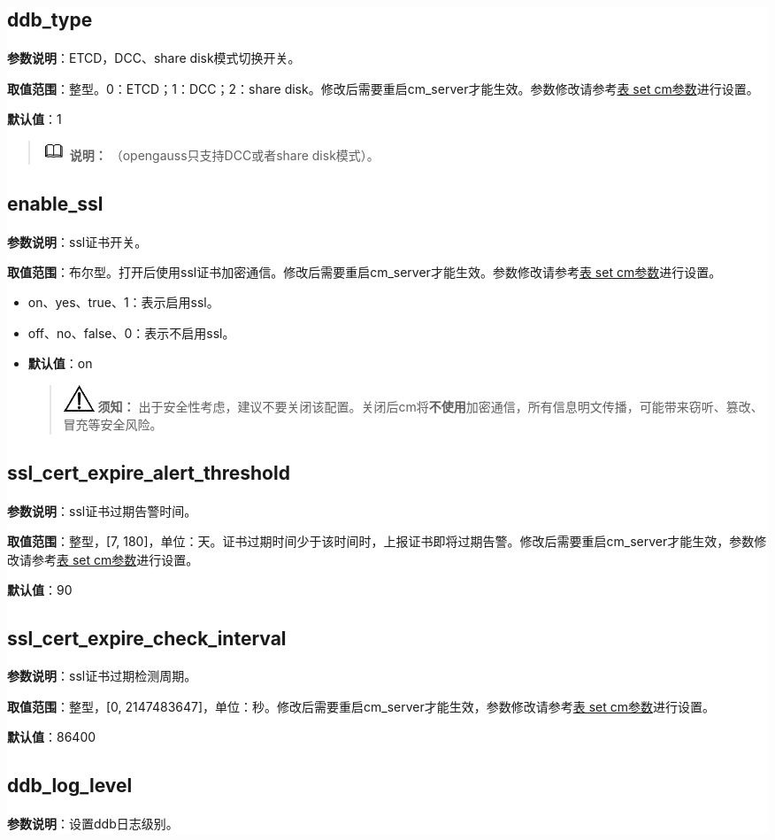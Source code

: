 ## ddb\_type<a name="section0106121124418"></a>

**参数说明**：ETCD，DCC、share disk模式切换开关。

**取值范围**：整型。0：ETCD；1：DCC；2：share disk。修改后需要重启cm\_server才能生效。参数修改请参考[表 set cm参数](cm_ctl工具介绍.md#table10437204416514)进行设置。

**默认值**：1

>![](public_sys-resources/icon-note.png) **说明：** 
>（opengauss只支持DCC或者share disk模式）。

## enable\_ssl<a name="section1910621118445"></a>

**参数说明**：ssl证书开关。

**取值范围**：布尔型。打开后使用ssl证书加密通信。修改后需要重启cm\_server才能生效。参数修改请参考[表 set cm参数](cm_ctl工具介绍.md#table10437204416514)进行设置。

-   on、yes、true、1：表示启用ssl。
-   off、no、false、0：表示不启用ssl。
-   **默认值**：on

    >![](public_sys-resources/icon-notice.png) **须知：** 
    >出于安全性考虑，建议不要关闭该配置。关闭后cm将**不使用**加密通信，所有信息明文传播，可能带来窃听、篡改、冒充等安全风险。


## ssl\_cert\_expire\_alert\_threshold<a name="section8148443183416"></a>

**参数说明**：ssl证书过期告警时间。

**取值范围**：整型，\[7, 180\]，单位：天。证书过期时间少于该时间时，上报证书即将过期告警。修改后需要重启cm\_server才能生效，参数修改请参考[表 set cm参数](cm_ctl工具介绍.md#table10437204416514)进行设置。

**默认值**：90

## ssl\_cert\_expire\_check\_interval<a name="section10149843143417"></a>

**参数说明**：ssl证书过期检测周期。

**取值范围**：整型，\[0, 2147483647\]，单位：秒。修改后需要重启cm\_server才能生效，参数修改请参考[表 set cm参数](cm_ctl工具介绍.md#table10437204416514)进行设置。

**默认值**：86400

## ddb\_log\_level<a name="section181071211184411"></a>

**参数说明**：设置ddb日志级别。
